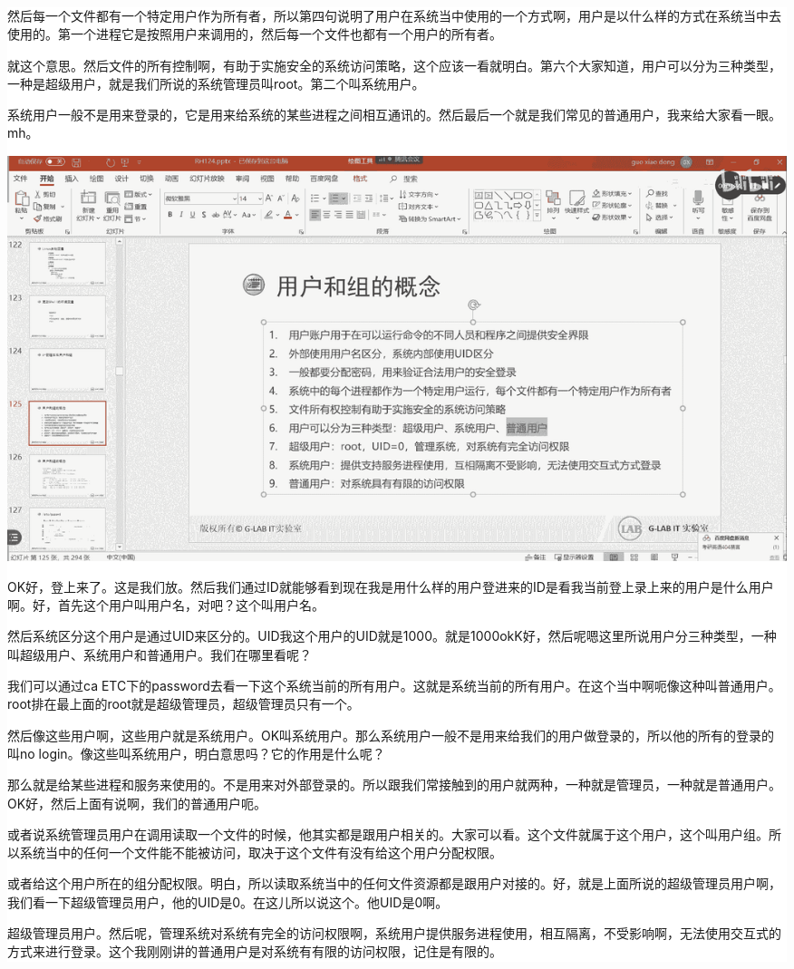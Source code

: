 然后每一个文件都有一个特定用户作为所有者，所以第四句说明了用户在系统当中使用的一个方式啊，用户是以什么样的方式在系统当中去使用的。第一个进程它是按照用户来调用的，然后每一个文件也都有一个用户的所有者。

就这个意思。然后文件的所有控制啊，有助于实施安全的系统访问策略，这个应该一看就明白。第六个大家知道，用户可以分为三种类型，一种是超级用户，就是我们所说的系统管理员叫root。第二个叫系统用户。

系统用户一般不是用来登录的，它是用来给系统的某些进程之间相互通讯的。然后最后一个就是我们常见的普通用户，我来给大家看一眼。mh。



![](img/198c0890c81ff7a3e16c143981c4e39c_6.png)

OK好，登上来了。这是我们放。然后我们通过ID就能够看到现在我是用什么样的用户登进来的ID是看我当前登上录上来的用户是什么用户啊。好，首先这个用户叫用户名，对吧？这个叫用户名。

然后系统区分这个用户是通过UID来区分的。UID我这个用户的UID就是1000。就是1000okK好，然后呢嗯这里所说用户分三种类型，一种叫超级用户、系统用户和普通用户。我们在哪里看呢？

我们可以通过ca ETC下的password去看一下这个系统当前的所有用户。这就是系统当前的所有用户。在这个当中啊呃像这种叫普通用户。root排在最上面的root就是超级管理员，超级管理员只有一个。

然后像这些用户啊，这些用户就是系统用户。OK叫系统用户。那么系统用户一般不是用来给我们的用户做登录的，所以他的所有的登录的叫no login。像这些叫系统用户，明白意思吗？它的作用是什么呢？

那么就是给某些进程和服务来使用的。不是用来对外部登录的。所以跟我们常接触到的用户就两种，一种就是管理员，一种就是普通用户。OK好，然后上面有说啊，我们的普通用户呃。

或者说系统管理员用户在调用读取一个文件的时候，他其实都是跟用户相关的。大家可以看。这个文件就属于这个用户，这个叫用户组。所以系统当中的任何一个文件能不能被访问，取决于这个文件有没有给这个用户分配权限。

或者给这个用户所在的组分配权限。明白，所以读取系统当中的任何文件资源都是跟用户对接的。好，就是上面所说的超级管理员用户啊，我们看一下超级管理员用户，他的UID是0。在这儿所以说这个。他UID是0啊。

超级管理员用户。然后呢，管理系统对系统有完全的访问权限啊，系统用户提供服务进程使用，相互隔离，不受影响啊，无法使用交互式的方式来进行登录。这个我刚刚讲的普通用户是对系统有有限的访问权限，记住是有限的。


